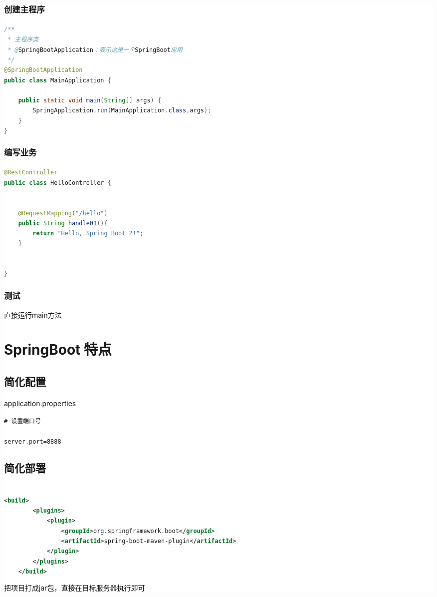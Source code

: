 ### 创建主程序

```java
/**
 * 主程序类
 * @SpringBootApplication：表示这是一个SpringBoot应用
 */
@SpringBootApplication
public class MainApplication {

    public static void main(String[] args) {
        SpringApplication.run(MainApplication.class,args);
    }
}
```


### 编写业务

```java
@RestController
public class HelloController {


    @RequestMapping("/hello")
    public String handle01(){
        return "Hello, Spring Boot 2!";
    }


}
```

### 测试
直接运行main方法

# SpringBoot 特点
## 简化配置
application.properties

```properties
# 设置端口号

server.port=8888
```

## 简化部署

```xml

<build>
        <plugins>
            <plugin>
                <groupId>org.springframework.boot</groupId>
                <artifactId>spring-boot-maven-plugin</artifactId>
            </plugin>
        </plugins>
    </build>
```
把项目打成jar包，直接在目标服务器执行即可
